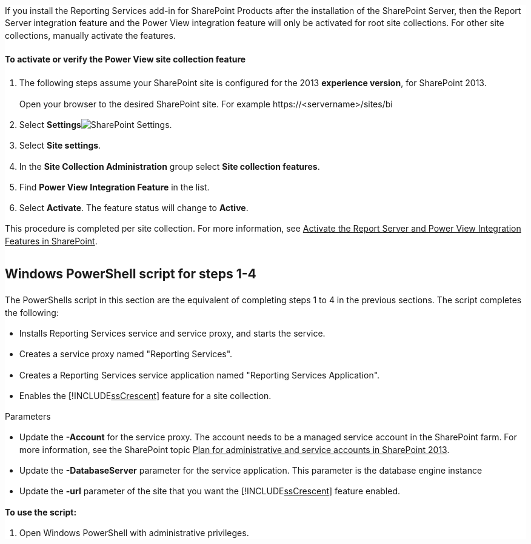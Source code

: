  If you install the Reporting Services add-in for SharePoint Products after the installation of the SharePoint Server, then the Report Server integration feature and the Power View integration feature will only be activated for root site collections. For other site collections, manually activate the features.  
  
#### To activate or verify the Power View site collection feature  
  
1.  The following steps assume your SharePoint site is configured for the 2013 **experience version**, for SharePoint 2013.  
  
     Open your browser to the desired SharePoint site. For example https://\<servername>/sites/bi  
  
2.  Select **Settings**![SharePoint Settings](/analysis-services/analysis-services/media/as-sharepoint2013-settings-gear.gif "SharePoint Settings").  
  
3.  Select **Site settings**.  
  
4.  In the **Site Collection Administration** group select **Site collection features**.  
  
5.  Find **Power View Integration Feature** in the list.  
  
6.  Select **Activate**. The feature status will change to **Active**.  
  
 This procedure is completed per site collection. For more information, see [Activate the Report Server and Power View Integration Features in SharePoint](../../reporting-services/report-server-sharepoint/site-collection-features-report-server-and-power-view.md).  
  
##  <a name="bkmk_full_script"></a> Windows PowerShell script for steps 1-4  
 The PowerShells script in this section are the equivalent of completing steps 1 to 4 in the previous sections. The script completes the following:  
  
-   Installs Reporting Services service and service proxy, and starts the service.  
  
-   Creates a service proxy named "Reporting Services".  
  
-   Creates a Reporting Services service application named "Reporting Services Application".  
  
-   Enables the [!INCLUDE[ssCrescent](../../includes/sscrescent-md.md)] feature for a site collection.  
  
 Parameters  
  
-   Update the **-Account** for the service proxy. The account needs to be a managed service account in the SharePoint farm. For more information, see the SharePoint topic [Plan for administrative and service accounts in SharePoint 2013](/SharePoint/security-for-sharepoint-server/plan-for-administrative-and-service-accounts).  
  
-   Update the **-DatabaseServer** parameter for the service application. This parameter is the database engine instance  
  
-   Update the **-url** parameter of the site that you want the [!INCLUDE[ssCrescent](../../includes/sscrescent-md.md)] feature enabled.  
  
 **To use the script:**  
  
1.  Open Windows PowerShell with administrative privileges.  
  
